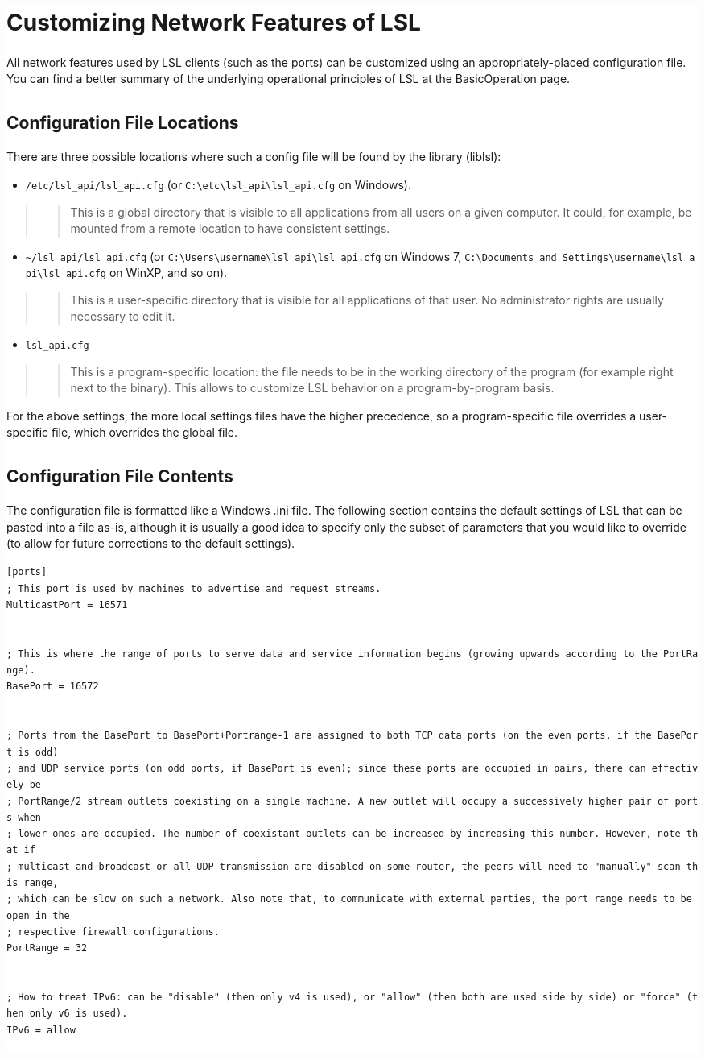 
# Customizing Network Features of LSL #
All network features used by LSL clients (such as the ports) can be customized using an appropriately-placed configuration file. You can find a better summary of the underlying operational principles of LSL at the BasicOperation page.

## Configuration File Locations ##
There are three possible locations where such a config file will be found by the library (liblsl):

  * `/etc/lsl_api/lsl_api.cfg` (or `C:\etc\lsl_api\lsl_api.cfg` on Windows).
> > This is a global directory that is visible to all applications from all users on a given computer. It could, for example, be mounted from a remote location to have consistent settings.

  * `~/lsl_api/lsl_api.cfg` (or `C:\Users\username\lsl_api\lsl_api.cfg` on Windows 7, `C:\Documents and Settings\username\lsl_api\lsl_api.cfg` on WinXP, and so on).
> > This is a user-specific directory that is visible for all applications of that user. No administrator rights are usually necessary to edit it.

  * `lsl_api.cfg`
> > This is a program-specific location: the file needs to be in the working directory of the program (for example right next to the binary). This allows to customize LSL behavior on a program-by-program basis.

For the above settings, the more local settings files have the higher precedence, so a program-specific file overrides a user-specific file, which overrides the global file.

## Configuration File Contents ##

The configuration file is formatted like a Windows .ini file. The following section contains the default settings of LSL that can be pasted into a file as-is, although it is usually a good idea to specify only the subset of parameters that you would like to override (to allow for future corrections to the default settings).

```
[ports] 
; This port is used by machines to advertise and request streams.
MulticastPort = 16571
 

; This is where the range of ports to serve data and service information begins (growing upwards according to the PortRange).
BasePort = 16572
 

; Ports from the BasePort to BasePort+Portrange-1 are assigned to both TCP data ports (on the even ports, if the BasePort is odd)
; and UDP service ports (on odd ports, if BasePort is even); since these ports are occupied in pairs, there can effectively be
; PortRange/2 stream outlets coexisting on a single machine. A new outlet will occupy a successively higher pair of ports when
; lower ones are occupied. The number of coexistant outlets can be increased by increasing this number. However, note that if
; multicast and broadcast or all UDP transmission are disabled on some router, the peers will need to "manually" scan this range,
; which can be slow on such a network. Also note that, to communicate with external parties, the port range needs to be open in the
; respective firewall configurations.
PortRange = 32
 

; How to treat IPv6: can be "disable" (then only v4 is used), or "allow" (then both are used side by side) or "force" (then only v6 is used).
IPv6 = allow
 
```